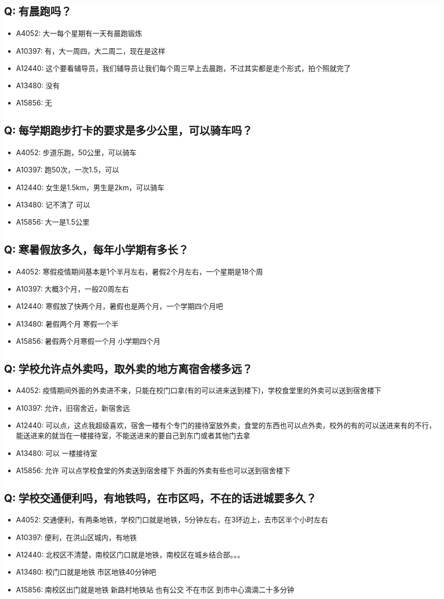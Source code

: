 ## Q: 有晨跑吗？

- A4052: 大一每个星期有一天有晨跑锻炼

- A10397: 有，大一周四，大二周二，现在是这样

- A12440: 这个要看辅导员，我们辅导员让我们每个周三早上去晨跑，不过其实都是走个形式，拍个照就完了

- A13480: 没有

- A15856: 无

## Q: 每学期跑步打卡的要求是多少公里，可以骑车吗？

- A4052: 步道乐跑，50公里，可以骑车

- A10397: 跑50次，一次1.5，可以

- A12440: 女生是1.5km，男生是2km，可以骑车

- A13480: 记不清了 可以

- A15856: 大一是1.5公里

## Q: 寒暑假放多久，每年小学期有多长？

- A4052: 寒假疫情期间基本是1个半月左右，暑假2个月左右，一个星期是18个周

- A10397: 大概3个月，一般20周左右

- A12440: 寒假放了快两个月，暑假也是两个月，一个学期四个月吧

- A13480: 暑假两个月 寒假一个半

- A15856: 暑假两个月寒假一个月 小学期四个月

## Q: 学校允许点外卖吗，取外卖的地方离宿舍楼多远？

- A4052: 疫情期间外面的外卖进不来，只能在校门口拿(有的可以进来送到楼下)，学校食堂里的外卖可以送到宿舍楼下

- A10397: 允许，旧宿舍近，新宿舍远

- A12440: 可以点，这点我超级喜欢，宿舍一楼有个专门的接待室放外卖，食堂的东西也可以点外卖，校外的有的可以送进来有的不行，能送进来的就当在一楼接待室，不能送进来的要自己到东门或者其他门去拿

- A13480: 可以  一楼接待室

- A15856: 允许  可以点学校食堂的外卖送到宿舍楼下 外面的外卖有些也可以送到宿舍楼下

## Q: 学校交通便利吗，有地铁吗，在市区吗，不在的话进城要多久？

- A4052: 交通便利，有两条地铁，学校门口就是地铁，5分钟左右，在3环边上，去市区半个小时左右

- A10397: 便利，在洪山区城内，有地铁

- A12440: 北校区不清楚，南校区门口就是地铁，南校区在城乡结合部。。。

- A13480: 校门口就是地铁  市区地铁40分钟吧

- A15856: 南校区出门就是地铁  新路村地铁站 也有公交   不在市区   到市中心滴滴二十多分钟
